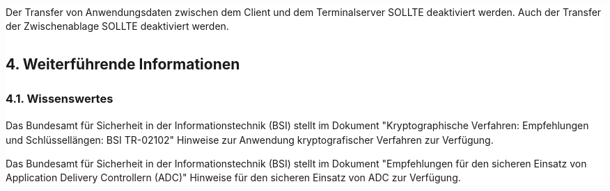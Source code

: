 Der Transfer von Anwendungsdaten zwischen dem Client und dem Terminalserver SOLLTE deaktiviert werden. Auch der Transfer der Zwischenablage SOLLTE deaktiviert werden.

## **4. Weiterführende Informationen**

### **4.1. Wissenswertes**

Das Bundesamt für Sicherheit in der Informationstechnik (BSI) stellt im Dokument "Kryptographische Verfahren: Empfehlungen und Schlüssellängen: BSI TR-02102" Hinweise zur Anwendung kryptografischer Verfahren zur Verfügung.

Das Bundesamt für Sicherheit in der Informationstechnik (BSI) stellt im Dokument "Empfehlungen für den sicheren Einsatz von Application Delivery Controllern (ADC)" Hinweise für den sicheren Einsatz von ADC zur Verfügung.
